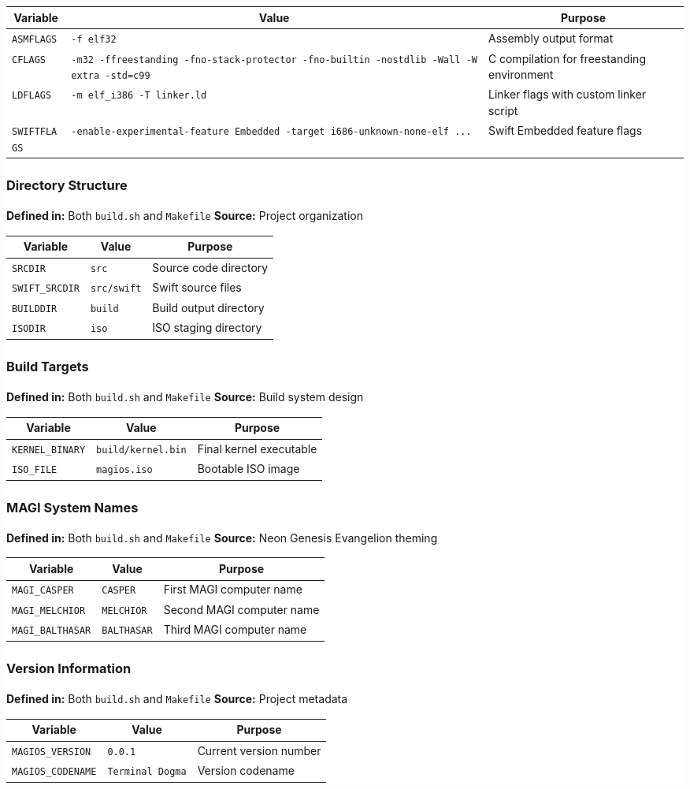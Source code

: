 | Variable | Value | Purpose |
|----------|-------|---------|
| `ASMFLAGS` | `-f elf32` | Assembly output format |
| `CFLAGS` | `-m32 -ffreestanding -fno-stack-protector -fno-builtin -nostdlib -Wall -Wextra -std=c99` | C compilation for freestanding environment |
| `LDFLAGS` | `-m elf_i386 -T linker.ld` | Linker flags with custom linker script |
| `SWIFTFLAGS` | `-enable-experimental-feature Embedded -target i686-unknown-none-elf ...` | Swift Embedded feature flags |

### Directory Structure
**Defined in:** Both `build.sh` and `Makefile`
**Source:** Project organization

| Variable | Value | Purpose |
|----------|-------|---------|
| `SRCDIR` | `src` | Source code directory |
| `SWIFT_SRCDIR` | `src/swift` | Swift source files |
| `BUILDDIR` | `build` | Build output directory |
| `ISODIR` | `iso` | ISO staging directory |

### Build Targets
**Defined in:** Both `build.sh` and `Makefile`
**Source:** Build system design

| Variable | Value | Purpose |
|----------|-------|---------|
| `KERNEL_BINARY` | `build/kernel.bin` | Final kernel executable |
| `ISO_FILE` | `magios.iso` | Bootable ISO image |

### MAGI System Names
**Defined in:** Both `build.sh` and `Makefile`
**Source:** Neon Genesis Evangelion theming

| Variable | Value | Purpose |
|----------|-------|---------|
| `MAGI_CASPER` | `CASPER` | First MAGI computer name |
| `MAGI_MELCHIOR` | `MELCHIOR` | Second MAGI computer name |
| `MAGI_BALTHASAR` | `BALTHASAR` | Third MAGI computer name |

### Version Information
**Defined in:** Both `build.sh` and `Makefile`
**Source:** Project metadata

| Variable | Value | Purpose |
|----------|-------|---------|
| `MAGIOS_VERSION` | `0.0.1` | Current version number |
| `MAGIOS_CODENAME` | `Terminal Dogma` | Version codename |
